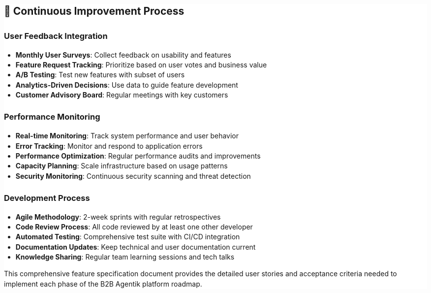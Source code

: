 
## 🔄 Continuous Improvement Process

### User Feedback Integration
- **Monthly User Surveys**: Collect feedback on usability and features
- **Feature Request Tracking**: Prioritize based on user votes and business value
- **A/B Testing**: Test new features with subset of users
- **Analytics-Driven Decisions**: Use data to guide feature development
- **Customer Advisory Board**: Regular meetings with key customers

### Performance Monitoring
- **Real-time Monitoring**: Track system performance and user behavior
- **Error Tracking**: Monitor and respond to application errors
- **Performance Optimization**: Regular performance audits and improvements
- **Capacity Planning**: Scale infrastructure based on usage patterns
- **Security Monitoring**: Continuous security scanning and threat detection

### Development Process
- **Agile Methodology**: 2-week sprints with regular retrospectives
- **Code Review Process**: All code reviewed by at least one other developer
- **Automated Testing**: Comprehensive test suite with CI/CD integration
- **Documentation Updates**: Keep technical and user documentation current
- **Knowledge Sharing**: Regular team learning sessions and tech talks

This comprehensive feature specification document provides the detailed user stories and acceptance criteria needed to implement each phase of the B2B Agentik platform roadmap.